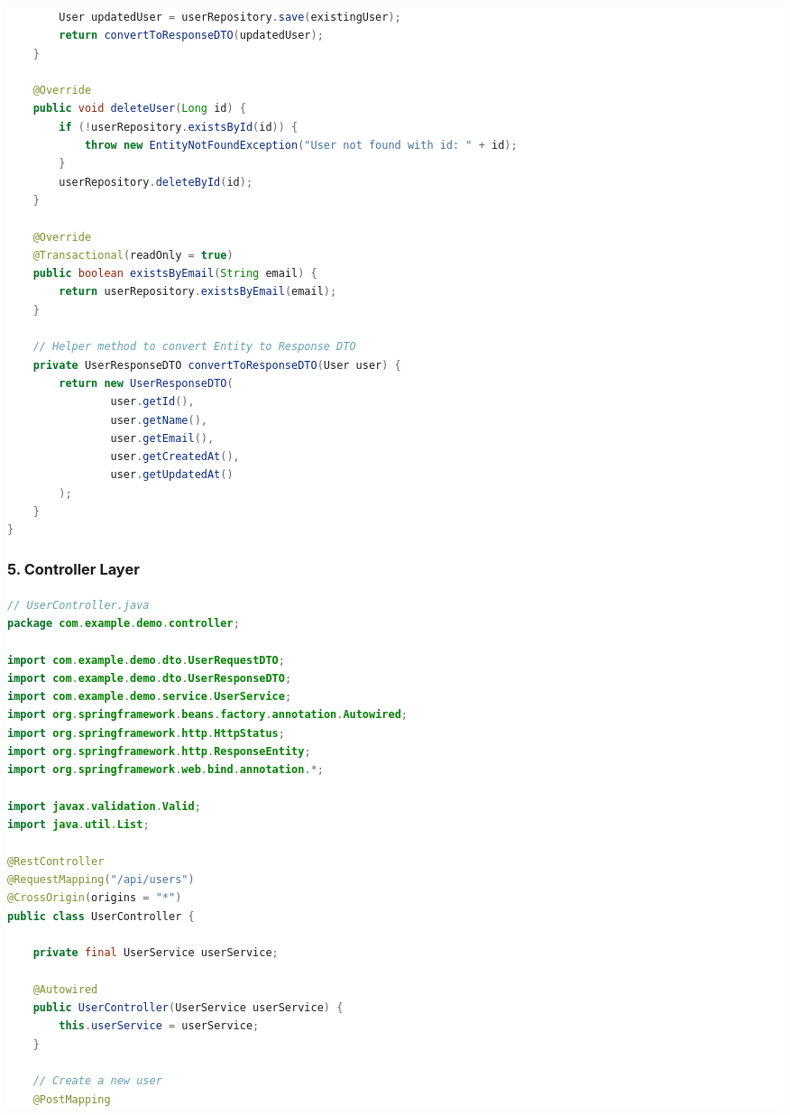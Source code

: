 ```java
        User updatedUser = userRepository.save(existingUser);
        return convertToResponseDTO(updatedUser);
    }
    
    @Override
    public void deleteUser(Long id) {
        if (!userRepository.existsById(id)) {
            throw new EntityNotFoundException("User not found with id: " + id);
        }
        userRepository.deleteById(id);
    }
    
    @Override
    @Transactional(readOnly = true)
    public boolean existsByEmail(String email) {
        return userRepository.existsByEmail(email);
    }
    
    // Helper method to convert Entity to Response DTO
    private UserResponseDTO convertToResponseDTO(User user) {
        return new UserResponseDTO(
                user.getId(),
                user.getName(),
                user.getEmail(),
                user.getCreatedAt(),
                user.getUpdatedAt()
        );
    }
}
```

### 5. Controller Layer

```java
// UserController.java
package com.example.demo.controller;

import com.example.demo.dto.UserRequestDTO;
import com.example.demo.dto.UserResponseDTO;
import com.example.demo.service.UserService;
import org.springframework.beans.factory.annotation.Autowired;
import org.springframework.http.HttpStatus;
import org.springframework.http.ResponseEntity;
import org.springframework.web.bind.annotation.*;

import javax.validation.Valid;
import java.util.List;

@RestController
@RequestMapping("/api/users")
@CrossOrigin(origins = "*")
public class UserController {
    
    private final UserService userService;
    
    @Autowired
    public UserController(UserService userService) {
        this.userService = userService;
    }
    
    // Create a new user
    @PostMapping
```